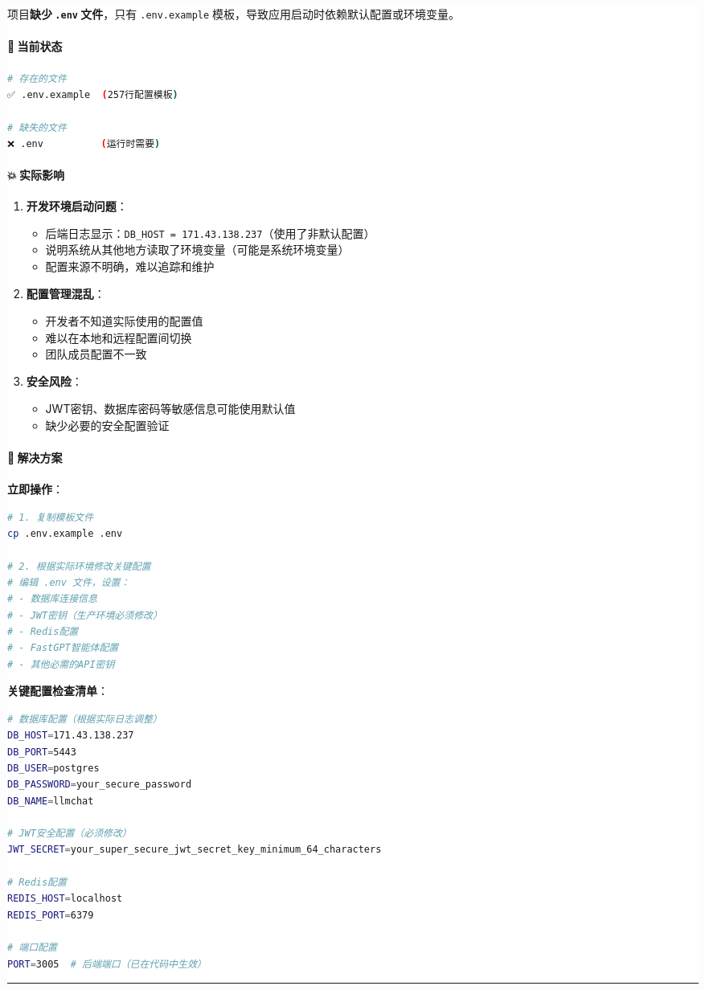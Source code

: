 项目**缺少 `.env` 文件**，只有 `.env.example` 模板，导致应用启动时依赖默认配置或环境变量。

#### 📁 当前状态

```bash
# 存在的文件
✅ .env.example  (257行配置模板)

# 缺失的文件  
❌ .env          (运行时需要)
```

#### 💥 实际影响

1. **开发环境启动问题**：
   - 后端日志显示：`DB_HOST = 171.43.138.237`（使用了非默认配置）
   - 说明系统从其他地方读取了环境变量（可能是系统环境变量）
   - 配置来源不明确，难以追踪和维护

2. **配置管理混乱**：
   - 开发者不知道实际使用的配置值
   - 难以在本地和远程配置间切换
   - 团队成员配置不一致

3. **安全风险**：
   - JWT密钥、数据库密码等敏感信息可能使用默认值
   - 缺少必要的安全配置验证

#### 🔧 解决方案

**立即操作**：

```bash
# 1. 复制模板文件
cp .env.example .env

# 2. 根据实际环境修改关键配置
# 编辑 .env 文件，设置：
# - 数据库连接信息
# - JWT密钥（生产环境必须修改）
# - Redis配置
# - FastGPT智能体配置
# - 其他必需的API密钥
```

**关键配置检查清单**：

```bash
# 数据库配置（根据实际日志调整）
DB_HOST=171.43.138.237
DB_PORT=5443
DB_USER=postgres
DB_PASSWORD=your_secure_password
DB_NAME=llmchat

# JWT安全配置（必须修改）
JWT_SECRET=your_super_secure_jwt_secret_key_minimum_64_characters

# Redis配置
REDIS_HOST=localhost
REDIS_PORT=6379

# 端口配置
PORT=3005  # 后端端口（已在代码中生效）
```

---